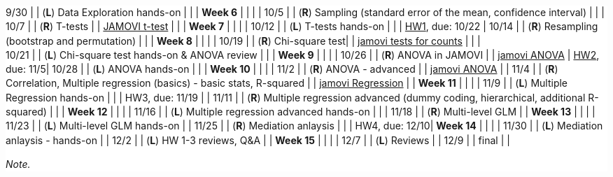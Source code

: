 9/30 | | (**L**) Data Exploration hands-on  | | |
**Week 6** | | | |
10/5 | | (**R**) Sampling (standard error of the mean, confidence interval) | | |
10/7 | | (**R**) T-tests | | [JAMOVI t-test](https://www.youtube.com/playlist?list=PLXCuLG6zw7mL5v44qpj4VuvcV22YyNc8x) |  | |
**Week 7** | | | |
10/12 | | (**L**) T-tests hands-on | |  | [HW1](https://github.com/wanirepo/Stats2_2021Fall/blob/master/hw_assignment/hw01.md), due: 10/22 | 
10/14 | | (**R**) Resampling (bootstrap and permutation) | | |
**Week 8** | | | |
10/19 | | (**R**) Chi-square test| | [jamovi tests for counts](https://www.youtube.com/playlist?list=PLXCuLG6zw7mKzyUxZDs06SOtWP8fjJF98) | |  |  
10/21 | | (**L**) Chi-square test hands-on & ANOVA review | | |
**Week 9** | | | |
10/26 | | (**R**) ANOVA in JAMOVI |  | [jamovi ANOVA](https://www.youtube.com/playlist?list=PLXCuLG6zw7mLmslikvkrA4H0i5vNv4tBp) | [HW2](https://github.com/wanirepo/Stats2_2021Fall/blob/master/hw_assignment/hw02.md), due: 11/5|
10/28 | | (**L**) ANOVA hands-on |  | |
**Week 10** | | | |
11/2 | | (**R**) ANOVA - advanced |  | [jamovi ANOVA](https://www.youtube.com/playlist?list=PLXCuLG6zw7mLmslikvkrA4H0i5vNv4tBp) | |
11/4 | | (**R**) Correlation, Multiple regression (basics) - basic stats, R-squared |  | [jamovi Regression](https://www.youtube.com/playlist?list=PLXCuLG6zw7mKEkaaVzzoUWjQdCGjhksmP)  | | 
**Week 11** | | | |
11/9 | | (**L**) Multiple Regression hands-on | | | HW3, due: 11/19 | |
11/11 | | (**R**) Multiple regression advanced (dummy coding, hierarchical, additional R-squared) |  |  |
**Week 12** | | | |
11/16 | | (**L**) Multiple regression advanced hands-on |  |  |
11/18 | | (**R**) Multi-level GLM |  |
**Week 13** | | | |
11/23 | | (**L**) Multi-level GLM hands-on |  |
11/25 | | (**R**) Mediation anlaysis | | | HW4, due: 12/10|
**Week 14** | | | |
11/30 | | (**L**) Mediation anlaysis - hands-on |  |
12/2 | | (**L**) HW 1-3 reviews, Q&A |  |
**Week 15** | | | |
12/7 | | (**L**) Reviews |  |
12/9 | | final |  |

_Note._ <br> 






